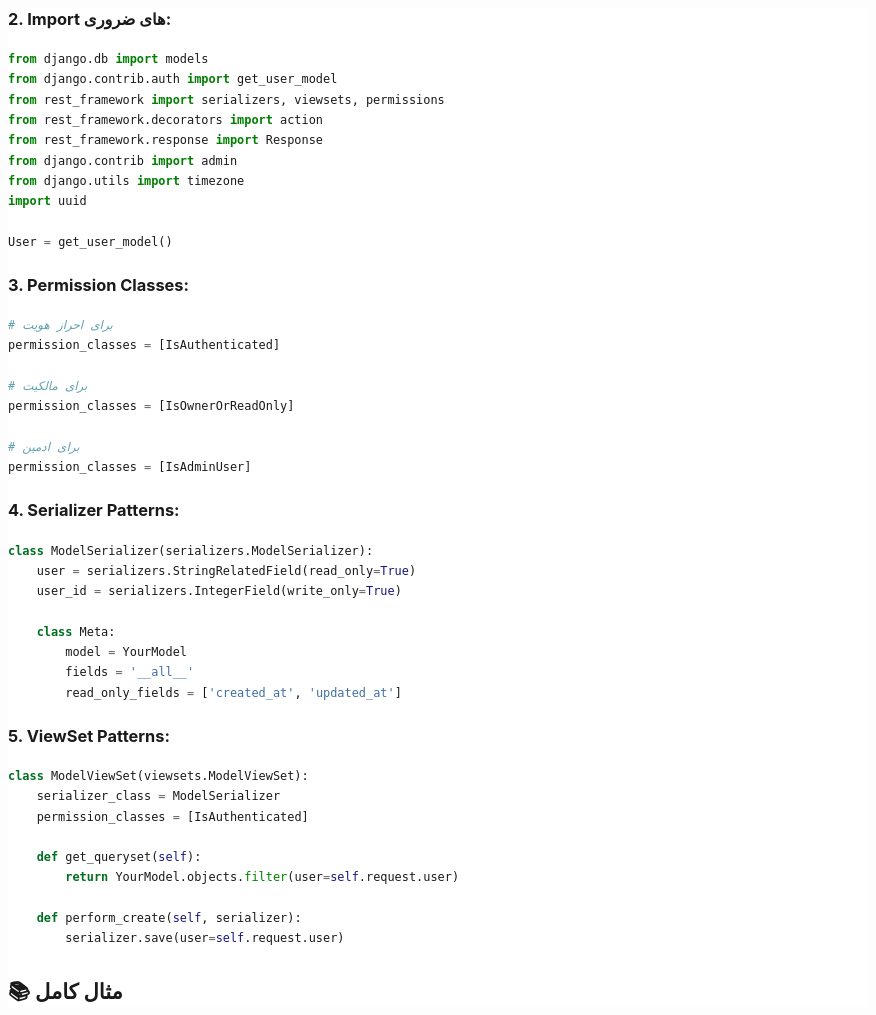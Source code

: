 ### 2. Import های ضروری:
```python
from django.db import models
from django.contrib.auth import get_user_model
from rest_framework import serializers, viewsets, permissions
from rest_framework.decorators import action
from rest_framework.response import Response
from django.contrib import admin
from django.utils import timezone
import uuid

User = get_user_model()
```

### 3. Permission Classes:
```python
# برای احراز هویت
permission_classes = [IsAuthenticated]

# برای مالکیت
permission_classes = [IsOwnerOrReadOnly]

# برای ادمین
permission_classes = [IsAdminUser]
```

### 4. Serializer Patterns:
```python
class ModelSerializer(serializers.ModelSerializer):
    user = serializers.StringRelatedField(read_only=True)
    user_id = serializers.IntegerField(write_only=True)
    
    class Meta:
        model = YourModel
        fields = '__all__'
        read_only_fields = ['created_at', 'updated_at']
```

### 5. ViewSet Patterns:
```python
class ModelViewSet(viewsets.ModelViewSet):
    serializer_class = ModelSerializer
    permission_classes = [IsAuthenticated]
    
    def get_queryset(self):
        return YourModel.objects.filter(user=self.request.user)
    
    def perform_create(self, serializer):
        serializer.save(user=self.request.user)
```

## 📚 مثال کامل
